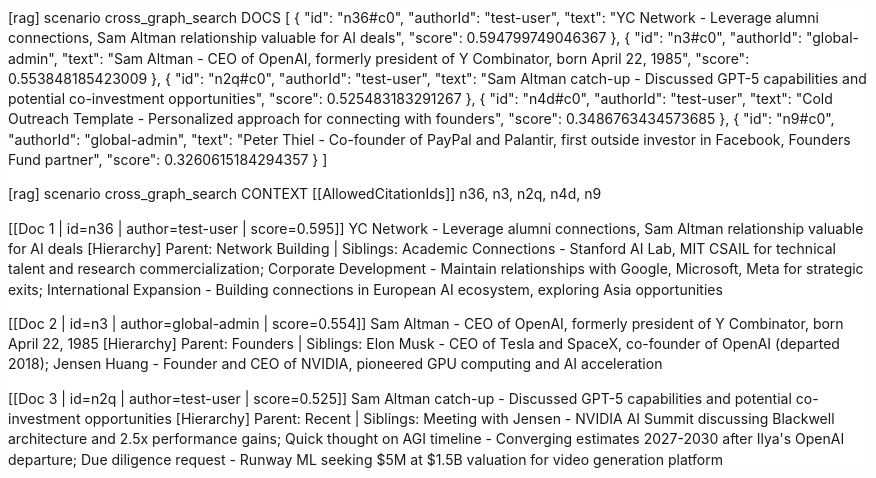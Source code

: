 [rag] scenario cross_graph_search DOCS
[
  {
    "id": "n36#c0",
    "authorId": "test-user",
    "text": "YC Network - Leverage alumni connections, Sam Altman relationship valuable for AI deals",
    "score": 0.594799749046367
  },
  {
    "id": "n3#c0",
    "authorId": "global-admin",
    "text": "Sam Altman - CEO of OpenAI, formerly president of Y Combinator, born April 22, 1985",
    "score": 0.553848185423009
  },
  {
    "id": "n2q#c0",
    "authorId": "test-user",
    "text": "Sam Altman catch-up - Discussed GPT-5 capabilities and potential co-investment opportunities",
    "score": 0.525483183291267
  },
  {
    "id": "n4d#c0",
    "authorId": "test-user",
    "text": "Cold Outreach Template - Personalized approach for connecting with founders",
    "score": 0.3486763434573685
  },
  {
    "id": "n9#c0",
    "authorId": "global-admin",
    "text": "Peter Thiel - Co-founder of PayPal and Palantir, first outside investor in Facebook, Founders Fund partner",
    "score": 0.3260615184294357
  }
]

[rag] scenario cross_graph_search CONTEXT
[[AllowedCitationIds]] n36, n3, n2q, n4d, n9

[[Doc 1 | id=n36 | author=test-user | score=0.595]]
YC Network - Leverage alumni connections, Sam Altman relationship valuable for AI deals
[Hierarchy] Parent: Network Building | Siblings: Academic Connections - Stanford AI Lab, MIT CSAIL for technical talent and research commercialization; Corporate Development - Maintain relationships with Google, Microsoft, Meta for strategic exits; International Expansion - Building connections in European AI ecosystem, exploring Asia opportunities

[[Doc 2 | id=n3 | author=global-admin | score=0.554]]
Sam Altman - CEO of OpenAI, formerly president of Y Combinator, born April 22, 1985
[Hierarchy] Parent: Founders | Siblings: Elon Musk - CEO of Tesla and SpaceX, co-founder of OpenAI (departed 2018); Jensen Huang - Founder and CEO of NVIDIA, pioneered GPU computing and AI acceleration

[[Doc 3 | id=n2q | author=test-user | score=0.525]]
Sam Altman catch-up - Discussed GPT-5 capabilities and potential co-investment opportunities
[Hierarchy] Parent: Recent | Siblings: Meeting with Jensen - NVIDIA AI Summit discussing Blackwell architecture and 2.5x performance gains; Quick thought on AGI timeline - Converging estimates 2027-2030 after Ilya's OpenAI departure; Due diligence request - Runway ML seeking $5M at $1.5B valuation for video generation platform
